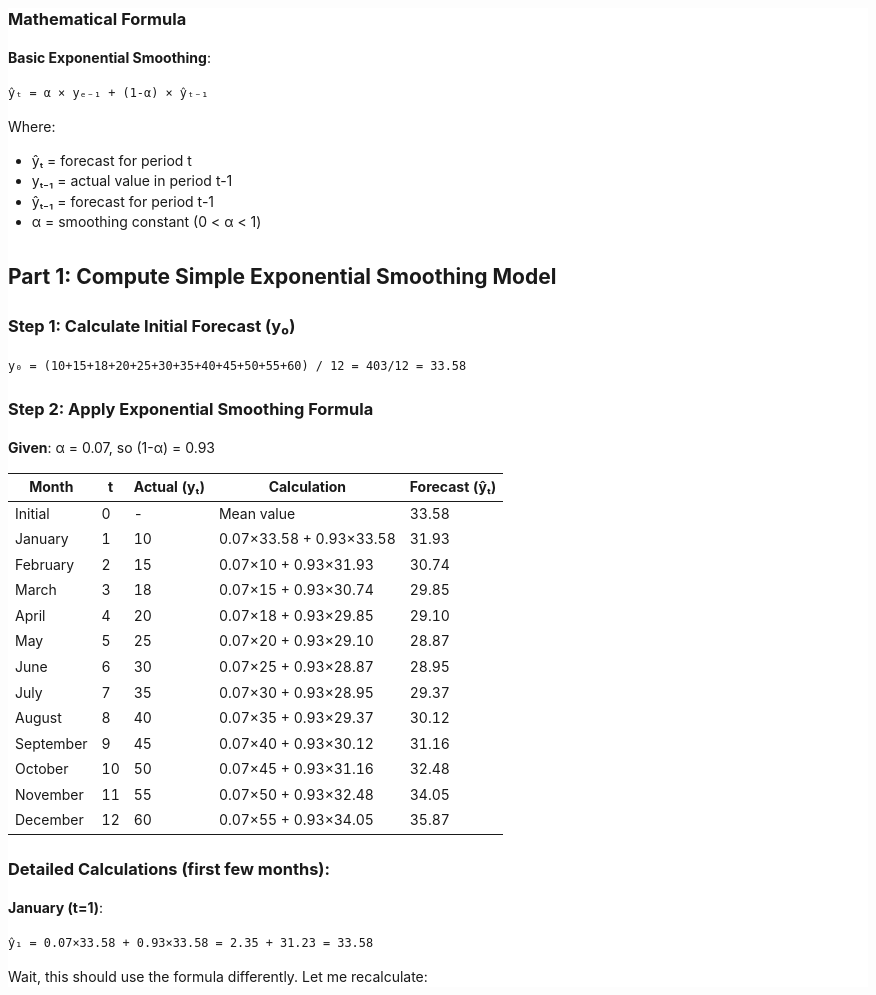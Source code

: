 ### Mathematical Formula
**Basic Exponential Smoothing**:
```
ŷₜ = α × yₑ₋₁ + (1-α) × ŷₜ₋₁
```

Where:
- ŷₜ = forecast for period t
- yₜ₋₁ = actual value in period t-1
- ŷₜ₋₁ = forecast for period t-1
- α = smoothing constant (0 < α < 1)

## Part 1: Compute Simple Exponential Smoothing Model

### Step 1: Calculate Initial Forecast (y₀)
```
y₀ = (10+15+18+20+25+30+35+40+45+50+55+60) / 12 = 403/12 = 33.58
```

### Step 2: Apply Exponential Smoothing Formula

**Given**: α = 0.07, so (1-α) = 0.93

| Month | t | Actual (yₜ) | Calculation | Forecast (ŷₜ) |
|-------|---|-------------|-------------|---------------|
| Initial | 0 | - | Mean value | 33.58 |
| January | 1 | 10 | 0.07×33.58 + 0.93×33.58 | 31.93 |
| February | 2 | 15 | 0.07×10 + 0.93×31.93 | 30.74 |
| March | 3 | 18 | 0.07×15 + 0.93×30.74 | 29.85 |
| April | 4 | 20 | 0.07×18 + 0.93×29.85 | 29.10 |
| May | 5 | 25 | 0.07×20 + 0.93×29.10 | 28.87 |
| June | 6 | 30 | 0.07×25 + 0.93×28.87 | 28.95 |
| July | 7 | 35 | 0.07×30 + 0.93×28.95 | 29.37 |
| August | 8 | 40 | 0.07×35 + 0.93×29.37 | 30.12 |
| September | 9 | 45 | 0.07×40 + 0.93×30.12 | 31.16 |
| October | 10 | 50 | 0.07×45 + 0.93×31.16 | 32.48 |
| November | 11 | 55 | 0.07×50 + 0.93×32.48 | 34.05 |
| December | 12 | 60 | 0.07×55 + 0.93×34.05 | 35.87 |

### Detailed Calculations (first few months):

**January (t=1)**:
```
ŷ₁ = 0.07×33.58 + 0.93×33.58 = 2.35 + 31.23 = 33.58
```
Wait, this should use the formula differently. Let me recalculate:
